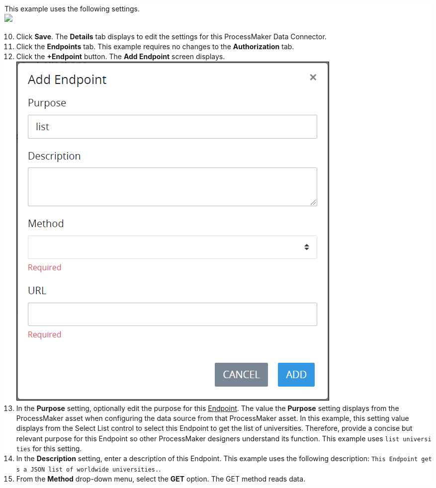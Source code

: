    This example uses the following settings.  
   ![](../../.gitbook/assets/create-data-connector-example-package.png) 

10. Click **Save**. The **Details** tab displays to edit the settings for this ProcessMaker Data Connector.
11. Click the **Endpoints** tab. This example requires no changes to the **Authorization** tab.
12. Click the **+Endpoint** button. The **Add Endpoint** screen displays. ![](../../.gitbook/assets/add-endpoint-screen-data-connectors-package.png) 
13. In the **Purpose** setting, optionally edit the purpose for this [Endpoint](what-is-an-endpoint.md). The value the **Purpose** setting displays from the ProcessMaker asset when configuring the data source from that ProcessMaker asset. In this example, this setting value displays from the Select List control to select this Endpoint to get the list of universities. Therefore, provide a concise but relevant purpose for this Endpoint so other ProcessMaker designers understand its function. This example uses `list universities` for this setting.
14. In the **Description** setting, enter a description of this Endpoint. This example uses the following description: `This Endpoint gets a JSON list of worldwide universities.`.
15. From the **Method** drop-down menu, select the **GET** option. The GET method reads data.